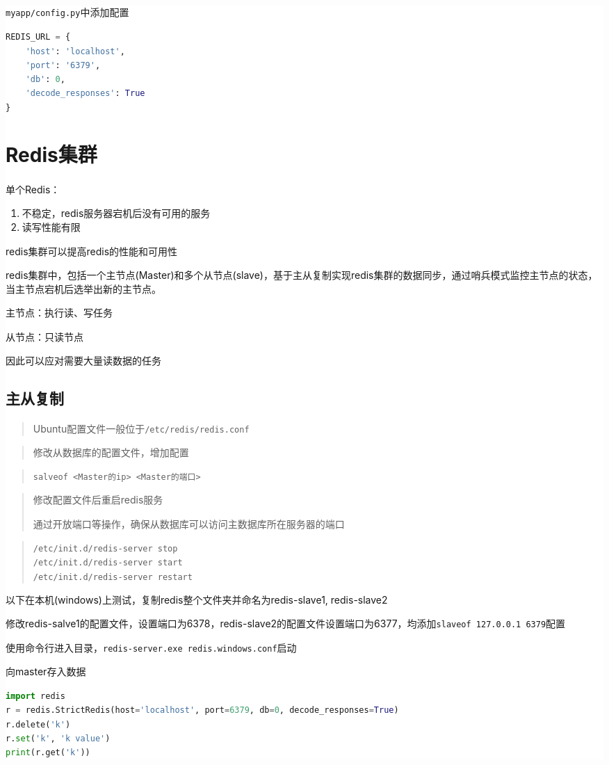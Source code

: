 ```myapp/config.py```中添加配置

```python
REDIS_URL = {
    'host': 'localhost',
    'port': '6379',
    'db': 0,
    'decode_responses': True
}
```

# Redis集群

单个Redis：

1. 不稳定，redis服务器宕机后没有可用的服务
2. 读写性能有限

redis集群可以提高redis的性能和可用性

redis集群中，包括一个主节点(Master)和多个从节点(slave)，基于主从复制实现redis集群的数据同步，通过哨兵模式监控主节点的状态，当主节点宕机后选举出新的主节点。

主节点：执行读、写任务

从节点：只读节点

因此可以应对需要大量读数据的任务

## 主从复制

> Ubuntu配置文件一般位于```/etc/redis/redis.conf```

> 修改从数据库的配置文件，增加配置

> ```
> salveof <Master的ip> <Master的端口>
> ```

> 修改配置文件后重启redis服务
>
> 通过开放端口等操作，确保从数据库可以访问主数据库所在服务器的端口

> ```bash
> /etc/init.d/redis-server stop
> /etc/init.d/redis-server start
> /etc/init.d/redis-server restart
> ```

以下在本机(windows)上测试，复制redis整个文件夹并命名为redis-slave1, redis-slave2

修改redis-salve1的配置文件，设置端口为6378，redis-slave2的配置文件设置端口为6377，均添加```slaveof 127.0.0.1 6379```配置

使用命令行进入目录，```redis-server.exe redis.windows.conf```启动

向master存入数据

```python
import redis
r = redis.StrictRedis(host='localhost', port=6379, db=0, decode_responses=True)
r.delete('k')
r.set('k', 'k value')
print(r.get('k'))
```

